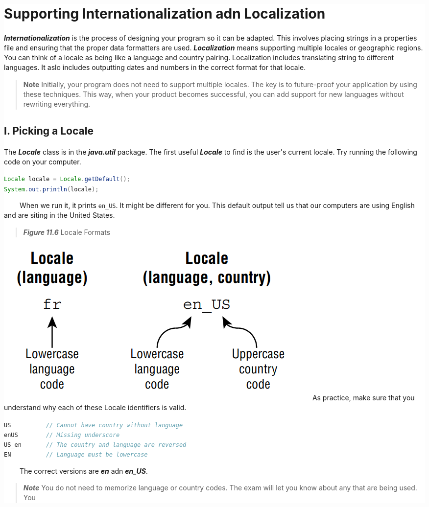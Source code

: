 #  Supporting Internationalization adn Localization
___Internationalization___ is the process of designing your program so it can be adapted. This involves placing strings 
in a properties file and ensuring that the proper data formatters are used. ___Localization___ means supporting multiple 
locales or geographic regions. You can think of a locale as being like a language and country pairing. Localization 
includes translating string to different languages. It aslo includes outputting dates and numbers in the correct 
format for that locale.
> __Note__
> Initially, your program does not need to support multiple locales. The key is to future-proof your application by 
> using these techniques. This way, when your product becomes successful, you can add support for new languages 
> without rewriting everything.
>
## I. Picking a Locale
The ___Locale___ class is in the ___java.util___ package. The first useful ___Locale___ to find is the user's current 
locale. Try running the following code on your computer.
```java
Locale locale = Locale.getDefault();
System.out.println(locale);
```
&emsp;&emsp;
When we run it, it prints `en_US`. It might be different for you. This default output tell us that our computers are 
using English and are siting in the United States.
> ___Figure 11.6___ Locale Formats

![alt text](https://github.com/quirozariel21/java17-OCP-study-guide/blob/main/Lectures/CH_11_Exceptions_And_Localization/images/figure11.6.png)
&emsp;&emsp;
As practice, make sure that you understand why each of these Locale identifiers is valid.
```java
US          // Cannot have country without language
enUS        // Missing underscore 
US_en       // The country and language are reversed
EN          // Language must be lowercase
```
&emsp;&emsp;
The correct versions are ___en___ adn ___en_US___.
> ___Note___
> You do not need to memorize language or country codes. The exam will let you know about any that are being used. You 